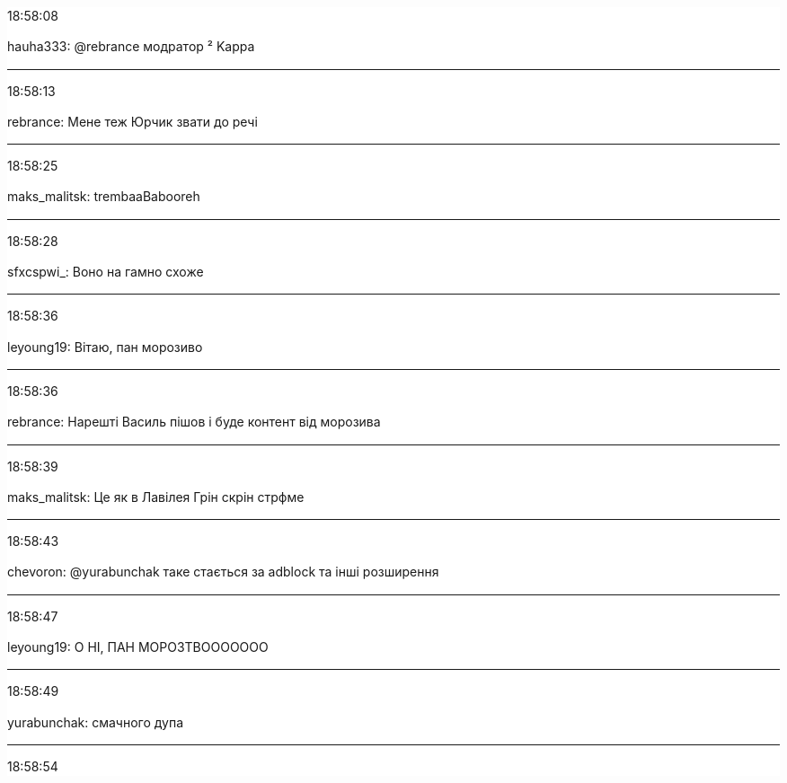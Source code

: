 
18:58:08

hauha333: @rebrance модратор ² Kappa

---

18:58:13

rebrance: Мене теж Юрчик звати до речі

---

18:58:25

maks_malitsk: trembaaBabooreh

---

18:58:28

sfxcspwi_: Воно на гамно схоже

---

18:58:36

leyoung19: Вітаю, пан морозиво

---

18:58:36

rebrance: Нарешті Василь пішов і буде контент від морозива

---

18:58:39

maks_malitsk: Це як в Лавілея Грін скрін стрфме

---

18:58:43

chevoron: @yurabunchak таке стається за adblock та інші розширення

---

18:58:47

leyoung19: О НІ, ПАН МОРОЗТВООООООО

---

18:58:49

yurabunchak: смачного дупа

---

18:58:54
